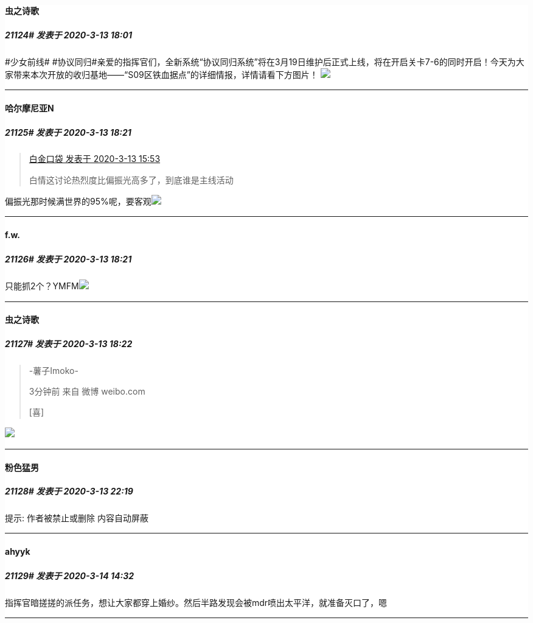 ####  虫之诗歌  
##### 21124#       发表于 2020-3-13 18:01

#少女前线# #协议同归#亲爱的指挥官们，全新系统“协议同归系统”将在3月19日维护后正式上线，将在开启关卡7-6的同时开启！今天为大家带来本次开放的收归基地——“S09区铁血据点”的详细情报，详情请看下方图片！
<img src="http://wx3.sinaimg.cn/mw1024/0067Lrddgy1gcsgdhp75sj30go2bc4qp.jpg" referrerpolicy="no-referrer">

*****

####  哈尔摩尼亚N  
##### 21125#       发表于 2020-3-13 18:21

<blockquote><a href="httphttps://bbs.saraba1st.com/2b/forum.php?mod=redirect&amp;goto=findpost&amp;pid=46720507&amp;ptid=1471785" target="_blank">白金口袋 发表于 2020-3-13 15:53</a>

白情这讨论热烈度比偏振光高多了，到底谁是主线活动</blockquote>
偏振光那时候满世界的95%呢，要客观<img src="https://static.saraba1st.com/image/smiley/face2017/067.png" referrerpolicy="no-referrer">

*****

####  f.w.  
##### 21126#       发表于 2020-3-13 18:21

只能抓2个？YMFM<img src="https://static.saraba1st.com/image/smiley/face2017/133.png" referrerpolicy="no-referrer">

*****

####  虫之诗歌  
##### 21127#       发表于 2020-3-13 18:22

<blockquote> -薯子Imoko-

3分钟前 来自 微博 weibo.com

[喜] ​​​​ </blockquote>
<img src="http://wx2.sinaimg.cn/mw1024/734c4b45gy1gcsgysjiaij20q912u1kx.jpg" referrerpolicy="no-referrer">

*****

####  粉色猛男  
##### 21128#       发表于 2020-3-13 22:19

提示: 作者被禁止或删除 内容自动屏蔽

*****

####  ahyyk  
##### 21129#       发表于 2020-3-14 14:32

指挥官暗搓搓的派任务，想让大家都穿上婚纱。然后半路发现会被mdr喷出太平洋，就准备灭口了，嗯

*****
